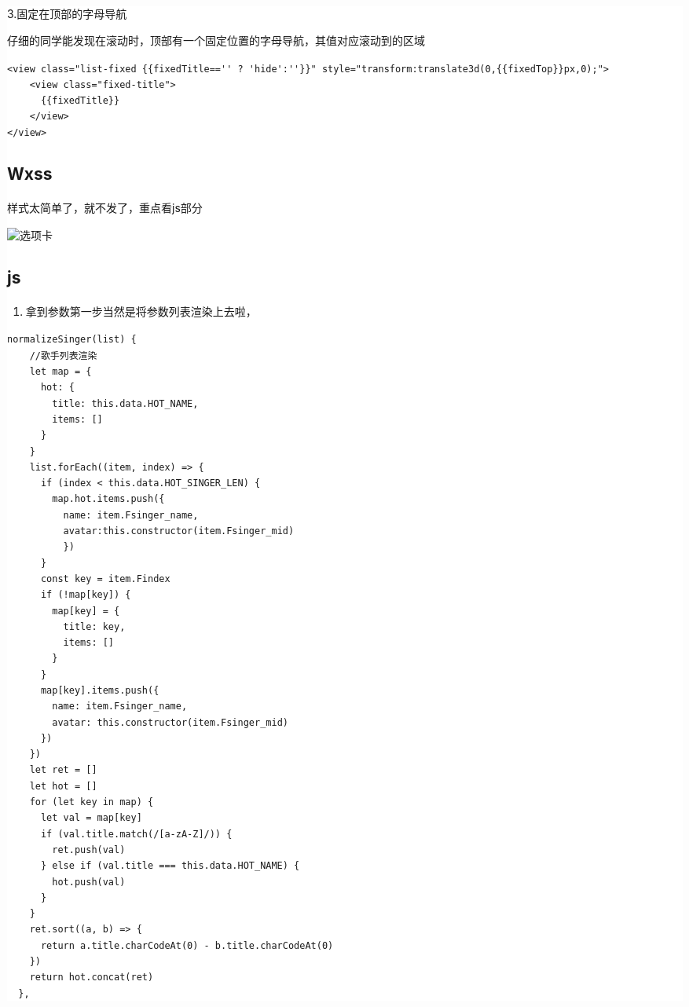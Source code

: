 3.固定在顶部的字母导航

仔细的同学能发现在滚动时，顶部有一个固定位置的字母导航，其值对应滚动到的区域

```
<view class="list-fixed {{fixedTitle=='' ? 'hide':''}}" style="transform:translate3d(0,{{fixedTop}}px,0);">
    <view class="fixed-title">
      {{fixedTitle}}
    </view>
</view>
```

## Wxss ##
样式太简单了，就不发了，重点看js部分

![选项卡](https://segmentfault.com/img/bVbgI4a?w=240&h=240)

## js ##

 1. 拿到参数第一步当然是将参数列表渲染上去啦，
```
normalizeSinger(list) {
    //歌手列表渲染
    let map = {
      hot: {
        title: this.data.HOT_NAME,
        items: []
      }
    }
    list.forEach((item, index) => {
      if (index < this.data.HOT_SINGER_LEN) {
        map.hot.items.push({
          name: item.Fsinger_name,
          avatar:this.constructor(item.Fsinger_mid)
          })
      }
      const key = item.Findex
      if (!map[key]) {
        map[key] = {
          title: key,
          items: []
        }
      }
      map[key].items.push({
        name: item.Fsinger_name,
        avatar: this.constructor(item.Fsinger_mid)
      })
    })
    let ret = []
    let hot = []
    for (let key in map) {
      let val = map[key]
      if (val.title.match(/[a-zA-Z]/)) {
        ret.push(val)
      } else if (val.title === this.data.HOT_NAME) {
        hot.push(val)
      }
    }
    ret.sort((a, b) => {
      return a.title.charCodeAt(0) - b.title.charCodeAt(0)
    })
    return hot.concat(ret)
  },
```

  [1]: /img/bVbgILj
  [2]: https://developers.weixin.qq.com/miniprogram/dev/api/wxml-nodes-info.html?search-key=createSelectorQuery
  [3]: https://github.com/HEternally/WxPhone_list
  [4]: http://heternally.ka94.com/